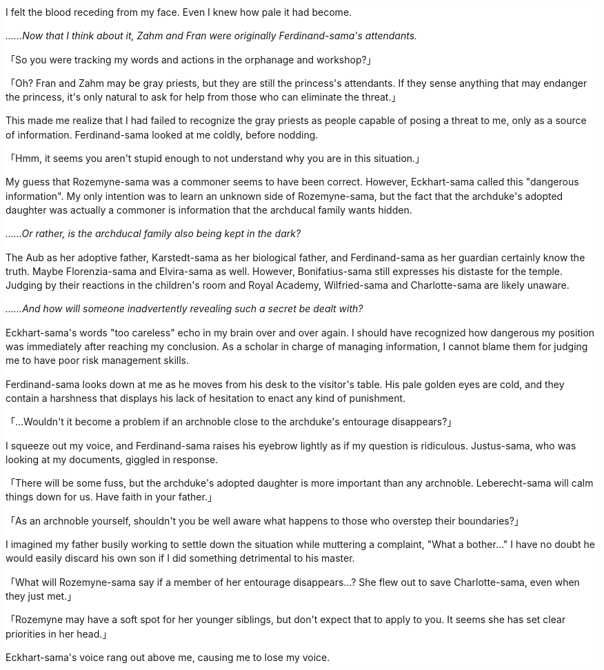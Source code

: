 I felt the blood receding from my face. Even I knew how pale it had become.

*……Now that I think about it, Zahm and Fran were originally Ferdinand-sama's attendants.*

「So you were tracking my words and actions in the orphanage and workshop?」

「Oh? Fran and Zahm may be gray priests, but they are still the princess's attendants. If they sense anything that may endanger the princess, it's only natural to ask for help from those who can eliminate the threat.」

This made me realize that I had failed to recognize the gray priests as people capable of posing a threat to me, only as a source of information. Ferdinand-sama looked at me coldly, before nodding.

「Hmm, it seems you aren't stupid enough to not understand why you are in this situation.」

My guess that Rozemyne-sama was a commoner seems to have been correct. However, Eckhart-sama called this "dangerous information". My only intention was to learn an unknown side of Rozemyne-sama, but the fact that the archduke's adopted daughter was actually a commoner is information that the archducal family wants hidden.

*……Or rather, is the archducal family also being kept in the dark?*

The Aub as her adoptive father, Karstedt-sama as her biological father, and Ferdinand-sama as her guardian certainly know the truth. Maybe Florenzia-sama and Elvira-sama as well. However, Bonifatius-sama still expresses his distaste for the temple. Judging by their reactions in the children's room and Royal Academy, Wilfried-sama and Charlotte-sama are likely unaware.

*……And how will someone inadvertently revealing such a secret be dealt with?*

Eckhart-sama's words "too careless" echo in my brain over and over again. I should have recognized how dangerous my position was immediately after reaching my conclusion. As a scholar in charge of managing information, I cannot blame them for judging me to have poor risk management skills.

Ferdinand-sama looks down at me as he moves from his desk to the visitor's table. His pale golden eyes are cold, and they contain a harshness that displays his lack of hesitation to enact any kind of punishment.

「…Wouldn't it become a problem if an archnoble close to the archduke's entourage disappears?」

I squeeze out my voice, and Ferdinand-sama raises his eyebrow lightly as if my question is ridiculous. Justus-sama, who was looking at my documents, giggled in response.

「There will be some fuss, but the archduke's adopted daughter is more important than any archnoble. Leberecht-sama will calm things down for us. Have faith in your father.」

「As an archnoble yourself, shouldn't you be well aware what happens to those who overstep their boundaries?」

I imagined my father busily working to settle down the situation while muttering a complaint, "What a bother…" I have no doubt he would easily discard his own son if I did something detrimental to his master.

「What will Rozemyne-sama say if a member of her entourage disappears…? She flew out to save Charlotte-sama, even when they just met.」

「Rozemyne may have a soft spot for her younger siblings, but don't expect that to apply to you. It seems she has set clear priorities in her head.」

Eckhart-sama's voice rang out above me, causing me to lose my voice.
